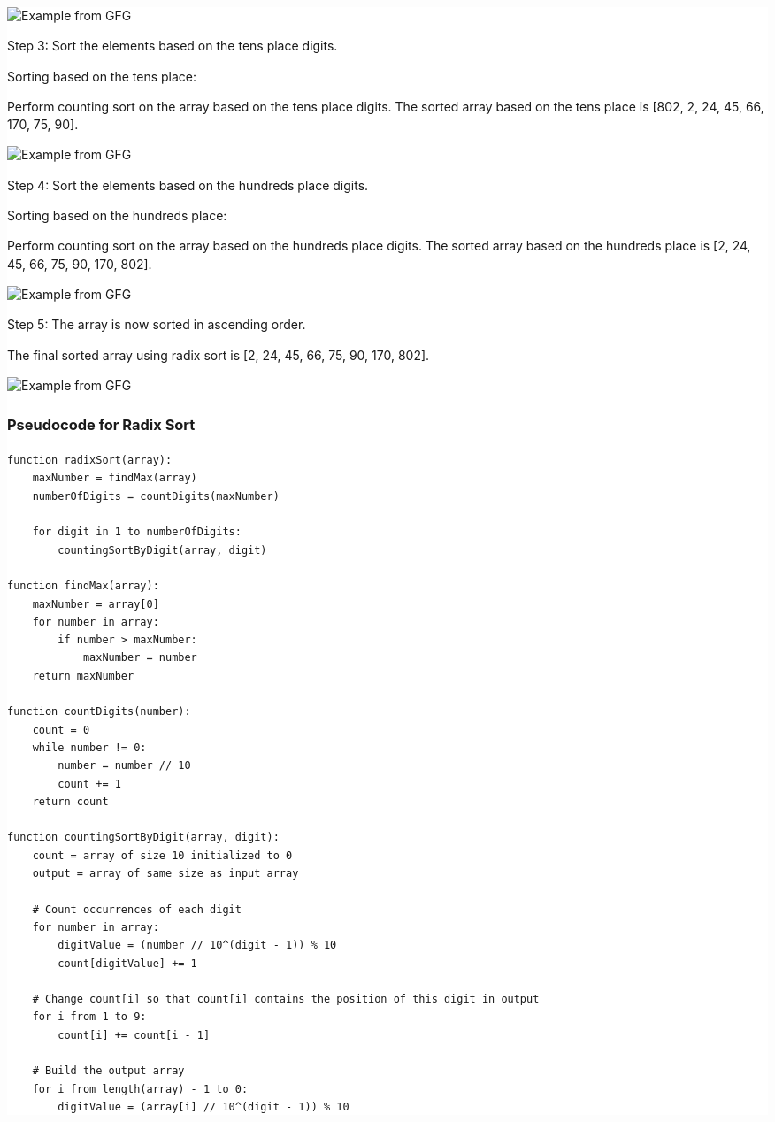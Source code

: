 ![Example from GFG](https://media.geeksforgeeks.org/wp-content/uploads/20230609164536/Radix-Sort--1.png)

Step 3: Sort the elements based on the tens place digits.

Sorting based on the tens place:

Perform counting sort on the array based on the tens place digits.
The sorted array based on the tens place is [802, 2, 24, 45, 66, 170, 75, 90].

![Example from GFG](https://media.geeksforgeeks.org/wp-content/uploads/20230609164535/Radix-Sort--2.png)

Step 4: Sort the elements based on the hundreds place digits.

Sorting based on the hundreds place:

Perform counting sort on the array based on the hundreds place digits.
The sorted array based on the hundreds place is [2, 24, 45, 66, 75, 90, 170, 802].

![Example from GFG](https://media.geeksforgeeks.org/wp-content/uploads/20230609164535/Radix-Sort--3.png)

Step 5: The array is now sorted in ascending order.

The final sorted array using radix sort is [2, 24, 45, 66, 75, 90, 170, 802].

![Example from GFG](https://media.geeksforgeeks.org/wp-content/uploads/20230609164534/Radix-Sort--4.png)

### Pseudocode for Radix Sort

```text
function radixSort(array):
    maxNumber = findMax(array)
    numberOfDigits = countDigits(maxNumber)

    for digit in 1 to numberOfDigits:
        countingSortByDigit(array, digit)

function findMax(array):
    maxNumber = array[0]
    for number in array:
        if number > maxNumber:
            maxNumber = number
    return maxNumber

function countDigits(number):
    count = 0
    while number != 0:
        number = number // 10
        count += 1
    return count

function countingSortByDigit(array, digit):
    count = array of size 10 initialized to 0
    output = array of same size as input array

    # Count occurrences of each digit
    for number in array:
        digitValue = (number // 10^(digit - 1)) % 10
        count[digitValue] += 1

    # Change count[i] so that count[i] contains the position of this digit in output
    for i from 1 to 9:
        count[i] += count[i - 1]

    # Build the output array
    for i from length(array) - 1 to 0:
        digitValue = (array[i] // 10^(digit - 1)) % 10
```